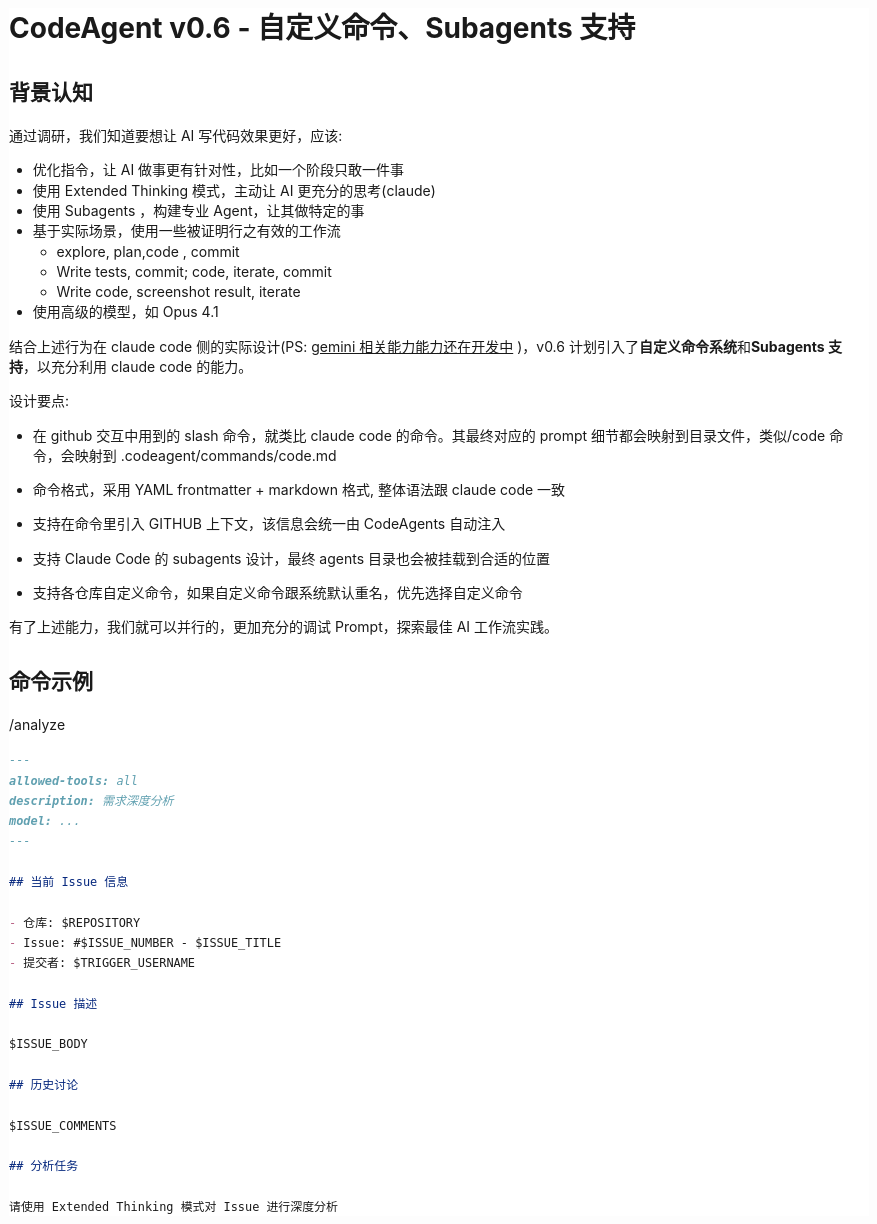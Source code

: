# CodeAgent v0.6 - 自定义命令、Subagents 支持

## 背景认知

通过调研，我们知道要想让 AI 写代码效果更好，应该:

- 优化指令，让 AI 做事更有针对性，比如一个阶段只敢一件事
- 使用 Extended Thinking 模式，主动让 AI 更充分的思考(claude)
- 使用 Subagents ，构建专业 Agent，让其做特定的事
- 基于实际场景，使用一些被证明行之有效的工作流
  - explore, plan,code , commit
  - Write tests, commit; code, iterate, commit
  - Write code, screenshot result, iterate
- 使用高级的模型，如 Opus 4.1

结合上述行为在 claude code 侧的实际设计(PS: [gemini 相关能力能力还在开发中](https://github.com/google-gemini/gemini-cli/issues/3132) )，v0.6 计划引入了**自定义命令系统**和**Subagents 支持**，以充分利用 claude code 的能力。

设计要点:

- 在 github 交互中用到的 slash 命令，就类比 claude code 的命令。其最终对应的 prompt 细节都会映射到目录文件，类似/code 命令，会映射到 .codeagent/commands/code.md

- 命令格式，采用 YAML frontmatter + markdown 格式, 整体语法跟 claude code 一致

- 支持在命令里引入 GITHUB 上下文，该信息会统一由 CodeAgents 自动注入

- 支持 Claude Code 的 subagents 设计，最终 agents 目录也会被挂载到合适的位置

- 支持各仓库自定义命令，如果自定义命令跟系统默认重名，优先选择自定义命令

有了上述能力，我们就可以并行的，更加充分的调试 Prompt，探索最佳 AI 工作流实践。

## 命令示例

/analyze

```markdown
---
allowed-tools: all
description: 需求深度分析
model: ...
---

## 当前 Issue 信息

- 仓库: $REPOSITORY
- Issue: #$ISSUE_NUMBER - $ISSUE_TITLE
- 提交者: $TRIGGER_USERNAME

## Issue 描述

$ISSUE_BODY

## 历史讨论

$ISSUE_COMMENTS

## 分析任务

请使用 Extended Thinking 模式对 Issue 进行深度分析
```
